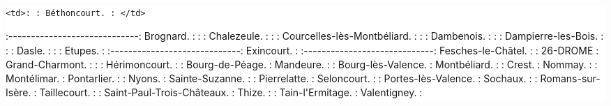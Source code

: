     <td>: : Béthoncourt. : </td>
  </tr>
  <tr>
    <td>:-----------------------------: Brognard. : </td>
  </tr>
  <tr>
    <td>: : Chalezeule. : </td>
  </tr>
  <tr>
    <td>: : Courcelles-lès-Montbéliard. : </td>
  </tr>
  <tr>
    <td>: : Dambenois. : </td>
  </tr>
  <tr>
    <td>: : Dampierre-les-Bois. : </td>
  </tr>
  <tr>
    <td>: : Dasle. : </td>
  </tr>
  <tr>
    <td>: : Etupes. : </td>
  </tr>
  <tr>
    <td>:-----------------------------: Exincourt. : </td>
  </tr>
  <tr>
    <td>:-----------------------------: Fesches-le-Châtel. : </td>
  </tr>
  <tr>
    <td>: 26-DROME : Grand-Charmont. : </td>
  </tr>
  <tr>
    <td>: : Hérimoncourt. : </td>
  </tr>
  <tr>
    <td>: Bourg-de-Péage. : Mandeure. : </td>
  </tr>
  <tr>
    <td>: Bourg-lès-Valence. : Montbéliard. : </td>
  </tr>
  <tr>
    <td>: Crest. : Nommay. : </td>
  </tr>
  <tr>
    <td>: Montélimar. : Pontarlier. : </td>
  </tr>
  <tr>
    <td>: Nyons. : Sainte-Suzanne. : </td>
  </tr>
  <tr>
    <td>: Pierrelatte. : Seloncourt. : </td>
  </tr>
  <tr>
    <td>: Portes-lès-Valence. : Sochaux. : </td>
  </tr>
  <tr>
    <td>: Romans-sur-Isère. : Taillecourt. : </td>
  </tr>
  <tr>
    <td>: Saint-Paul-Trois-Châteaux. : Thize. : </td>
  </tr>
  <tr>
    <td>: Tain-l'Ermitage. : Valentigney. : </td>